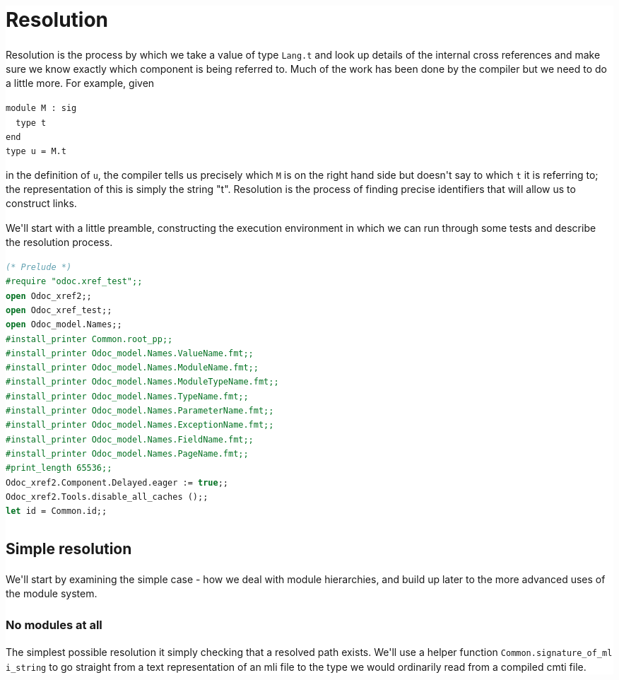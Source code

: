 Resolution
==========

Resolution is the process by which we take a value of type `Lang.t` and
look up details of the internal cross references and make sure we know exactly
which component is being referred to. Much of the work has been done by the
compiler but we need to do a little more. For example, given
	        
```
module M : sig
  type t
end
type u = M.t 
```

in the definition of `u`, the compiler tells us precisely which `M` is on the
right hand side but doesn't say to which `t` it is referring to; the representation
of this is simply the string "t". Resolution is the process of finding precise
identifiers that will allow us to construct links.

We'll start with a little preamble, constructing the execution environment in which we can
run through some tests and describe the resolution process.

```ocaml env=e1
(* Prelude *)
#require "odoc.xref_test";;
open Odoc_xref2;;
open Odoc_xref_test;;
open Odoc_model.Names;;
#install_printer Common.root_pp;;
#install_printer Odoc_model.Names.ValueName.fmt;;
#install_printer Odoc_model.Names.ModuleName.fmt;;
#install_printer Odoc_model.Names.ModuleTypeName.fmt;;
#install_printer Odoc_model.Names.TypeName.fmt;;
#install_printer Odoc_model.Names.ParameterName.fmt;;
#install_printer Odoc_model.Names.ExceptionName.fmt;;
#install_printer Odoc_model.Names.FieldName.fmt;;
#install_printer Odoc_model.Names.PageName.fmt;;
#print_length 65536;;
Odoc_xref2.Component.Delayed.eager := true;;
Odoc_xref2.Tools.disable_all_caches ();;
let id = Common.id;;
```

Simple resolution
-----------------

We'll start by examining the simple case - how we deal with module hierarchies,
and build up later to the more advanced uses of the module system.

### No modules at all

The simplest possible resolution it simply checking that a resolved path exists.
We'll use a helper function `Common.signature_of_mli_string` to go straight from
a text representation of an mli file to the type we would ordinarily read from a
compiled cmti file.
